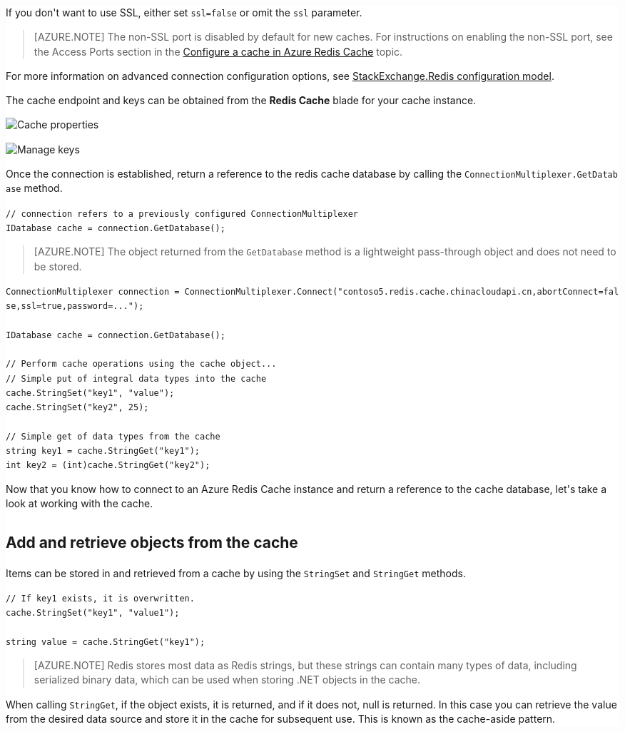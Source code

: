 If you don't want to use SSL, either set `ssl=false` or omit the `ssl` parameter.

>[AZURE.NOTE] The non-SSL port is disabled by default for new caches. For instructions on enabling the non-SSL port, see the Access Ports section in the [Configure a cache in Azure Redis Cache][] topic.

For more information on advanced connection configuration options, see [StackExchange.Redis configuration model][].

The cache endpoint and keys can be obtained from the **Redis Cache** blade for your cache instance.

![Cache properties][CacheProperties]

![Manage keys][ManageKeys]

Once the connection is established, return a reference to the redis cache database by calling the `ConnectionMultiplexer.GetDatabase` method.

	// connection refers to a previously configured ConnectionMultiplexer
	IDatabase cache = connection.GetDatabase();

>[AZURE.NOTE] The object returned from the `GetDatabase` method is a lightweight pass-through object and does not need to be stored.

	ConnectionMultiplexer connection = ConnectionMultiplexer.Connect("contoso5.redis.cache.chinacloudapi.cn,abortConnect=false,ssl=true,password=...");

	IDatabase cache = connection.GetDatabase();

	// Perform cache operations using the cache object...
	// Simple put of integral data types into the cache
	cache.StringSet("key1", "value");
	cache.StringSet("key2", 25);

	// Simple get of data types from the cache
	string key1 = cache.StringGet("key1");
	int key2 = (int)cache.StringGet("key2");

Now that you know how to connect to an Azure Redis Cache instance and return a reference to the cache database, let's take a look at working with the cache.

<a name="add-object"></a>
## Add and retrieve objects from the cache

Items can be stored in and retrieved from a cache by using the `StringSet` and `StringGet` methods.

	// If key1 exists, it is overwritten.
	cache.StringSet("key1", "value1");

	string value = cache.StringGet("key1");

>[AZURE.NOTE] Redis stores most data as Redis strings, but these strings can contain many types of data, including serialized binary data, which can be used when storing .NET objects in the cache.

When calling `StringGet`, if the object exists, it is returned, and if it does not, null is returned. In this case you can retrieve the value from the desired data source and store it in the cache for subsequent use. This is known as the cache-aside pattern.


[Next Steps]: #next-steps
[Introduction to Azure Redis Cache (Video)]: #video
[What is Azure Redis Cache?]: #what-is
[Create an Azure Cache]: #create-cache
[Which type of caching is right for me?]: #choosing-cache
[Prepare Your Visual Studio Project to Use Azure Caching]: #prepare-vs
[Configure Your Application to Use Caching]: #configure-app
[Get Started with Azure Redis Cache]: #getting-started-cache-service
[Create the cache]: #create-cache
[Configure the cache]: #enable-caching
[Configure the cache clients]: #NuGet
[Working with Caches]: #working-with-caches
[Connect to the cache]: #connect-to-cache
[Add and retrieve objects from the cache]: #add-object
[Specify the expiration of an object in the cache]: #specify-expiration
[Store ASP.NET session state in the cache]: #store-session
[NewCacheMenu]: ./media/cache-dotnet-how-to-use-azure-redis-cache/redis-cache-new-cache-menu.png
[CacheCreate]: ./media/cache-dotnet-how-to-use-azure-redis-cache/redis-cache-cache-create.png
[StackExchangeNuget]: ./media/cache-dotnet-how-to-use-azure-redis-cache/redis-cache-stackexchange-redis.png
[NuGetMenu]: ./media/cache-dotnet-how-to-use-azure-redis-cache/redis-cache-manage-nuget-menu.png
[CacheProperties]: ./media/cache-dotnet-how-to-use-azure-redis-cache/redis-cache-properties.png
[ManageKeys]: ./media/cache-dotnet-how-to-use-azure-redis-cache/redis-cache-manage-keys.png
[SessionStateNuGet]: ./media/cache-dotnet-how-to-use-azure-redis-cache/redis-cache-session-state-provider.png
[BrowseCaches]: ./media/cache-dotnet-how-to-use-azure-redis-cache/redis-cache-browse-caches.png
[Caches]: ./media/cache-dotnet-how-to-use-azure-redis-cache/redis-cache-caches.png
[CacheCreated]: ./media/cache-dotnet-how-to-use-azure-redis-cache/redis-cache-cache-created.png
[http://redis.io/clients]: http://redis.io/clients
[Develop in other languages for Azure Redis Cache]: http://msdn.microsoft.com/zh-cn/library/azure/dn690470.aspx
[How to retrieve an Azure Redis connection string and use it with Redsmin]: https://redsmin.uservoice.com/knowledgebase/articles/485711-how-to-connect-redsmin-to-azure-redis-cache
[Azure Redis Session State Provider]: http://go.microsoft.com/fwlink/?LinkId=398249
[How to: Configure a Cache Client Programmatically]: http://msdn.microsoft.com/zh-cn/library/azure/gg618003.aspx
[Session State Provider for Azure Cache]: http://go.microsoft.com/fwlink/?LinkId=320835
[Azure AppFabric Cache: Caching Session State]: http://www.microsoft.com/showcase/details.aspx?uuid=87c833e9-97a9-42b2-8bb1-7601f9b5ca20
[Output Cache Provider for Azure Cache]: http://go.microsoft.com/fwlink/?LinkId=320837
[Azure Shared Caching]: http://msdn.microsoft.com/zh-cn/library/azure/gg278356.aspx
[Team Blog]: http://blogs.msdn.com/b/windowsazure/
[Azure Caching]: http://www.microsoft.com/showcase/Search.aspx?phrase=azure+caching
[How to Configure Virtual Machine Sizes]: http://go.microsoft.com/fwlink/?LinkId=164387
[Azure Caching Capacity Planning Considerations]: http://go.microsoft.com/fwlink/?LinkId=320167
[Azure Caching]: http://go.microsoft.com/fwlink/?LinkId=252658
[How to: Set the Cacheability of an ASP.NET Page Declaratively]: http://msdn.microsoft.com/zh-cn/library/zd1ysf1y.aspx
[How to: Set a Page's Cacheability Programmatically]: http://msdn.microsoft.com/zh-cn/library/z852zf6b.aspx
[Configure a cache in Azure Redis Cache]: http://msdn.microsoft.com/zh-cn/library/azure/dn793612.aspx
[StackExchange.Redis configuration model]: http://github.com/StackExchange/StackExchange.Redis/blob/master/Docs/Configuration.md
[Work with .NET objects in the cache]: http://msdn.microsoft.com/zh-cn/library/dn690521.aspx#Objects
[NuGet Package Manager Installation]: http://go.microsoft.com/fwlink/?LinkId=240311
[Cache Pricing Details]: /home/features/cache/#price
[Azure preview portal]: https://manage.windowsazure.cn/
[Overview of Azure Redis Cache]: http://go.microsoft.com/fwlink/?LinkId=320830
[Azure Redis Cache]: http://go.microsoft.com/fwlink/?LinkId=398247
[Migrate to Azure Redis Cache]: http://go.microsoft.com/fwlink/?LinkId=317347
[Azure Redis Cache Samples]: http://go.microsoft.com/fwlink/?LinkId=320840
[Using Resource groups to manage your Azure resources]: /documentation/articles/resource-group-overview/
[StackExchange.Redis]: http://github.com/StackExchange/StackExchange.Redis
[StackExchange.Redis cache client documentation]: http://github.com/StackExchange/StackExchange.Redis#documentation
[Redis]: http://redis.io/documentation
[Redis data types]: http://redis.io/topics/data-types
[a fifteen minute introduction to Redis data types]: http://redis.io/topics/data-types-intro
[How Application Strings and Connection Strings Work]: http://azure.microsoft.com/blog/2013/07/17/windows-azure-web-sites-how-application-strings-and-connection-strings-work/
[Azure Trial]: /pricing/1rmb-trial/?WT.mc_id=redis_cache_hero